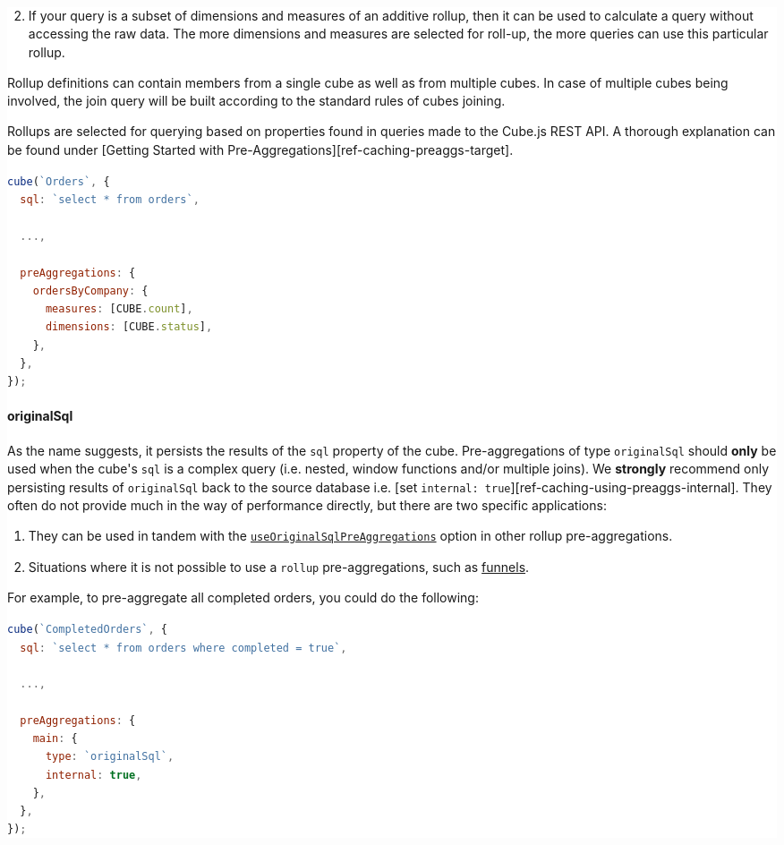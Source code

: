 2. If your query is a subset of dimensions and measures of an additive rollup,
   then it can be used to calculate a query without accessing the raw data. The
   more dimensions and measures are selected for roll-up, the more queries can
   use this particular rollup.

Rollup definitions can contain members from a single cube as well as from
multiple cubes. In case of multiple cubes being involved, the join query will be
built according to the standard rules of cubes joining.

Rollups are selected for querying based on properties found in queries made to
the Cube.js REST API. A thorough explanation can be found under [Getting Started
with Pre-Aggregations][ref-caching-preaggs-target].

```javascript
cube(`Orders`, {
  sql: `select * from orders`,

  ...,

  preAggregations: {
    ordersByCompany: {
      measures: [CUBE.count],
      dimensions: [CUBE.status],
    },
  },
});
```

<h4 id="parameters-type-originalsql">
originalSql
</h4>

As the name suggests, it persists the results of the `sql` property of the cube.
Pre-aggregations of type `originalSql` should **only** be used when the cube's
`sql` is a complex query (i.e. nested, window functions and/or multiple joins).
We **strongly** recommend only persisting results of `originalSql` back to the
source database i.e. [set `internal: true`][ref-caching-using-preaggs-internal].
They often do not provide much in the way of performance directly, but there are
two specific applications:

1. They can be used in tandem with the
   [`useOriginalSqlPreAggregations`][self-origsql-preaggs] option in other
   rollup pre-aggregations.

2. Situations where it is not possible to use a `rollup` pre-aggregations, such
   as [funnels][ref-schema-funnels].

For example, to pre-aggregate all completed orders, you could do the following:

```javascript
cube(`CompletedOrders`, {
  sql: `select * from orders where completed = true`,

  ...,

  preAggregations: {
    main: {
      type: `originalSql`,
      internal: true,
    },
  },
});
```


[ref-caching-partitioning]: /caching/using-pre-aggregations#partitioning
[ref-caching-readonly]: /caching/using-pre-aggregations#read-only-data-source
[ref-config-driverfactory]: /config/#options-reference-driver-factory
[ref-config-preagg-schema]: /config#options-reference-pre-aggregations-schema
[ref-cube-refreshkey]: /schema/reference/cube#parameters-refresh-key
[ref-sqlalias]: /schema/reference/cube#parameters-sql-alias
[ref-schema-funnels]: /funnels
[ref-schema-dimensions]: /schema/reference/dimensions
[ref-schema-measures]: /schema/reference/measures
[ref-schema-segments]: /schema/reference/segments
[self-granularity]: #parameters-granularity
[self-incremental]: #parameters-refresh-key-incremental
[self-origsql-preaggs]: #use-original-sql-pre-aggregations
[self-originalsql]: #parameters-type-originalsql
[self-refreshkey]: #parameters-refresh-key
[self-rollup]: #parameters-type-rollup
[self-rollupjoin]: #parameters-type-rollupjoin
[self-timedimension]: #parameters-time-dimension
[wiki-olap-ops]: https://en.wikipedia.org/wiki/OLAP_cube#Operations
